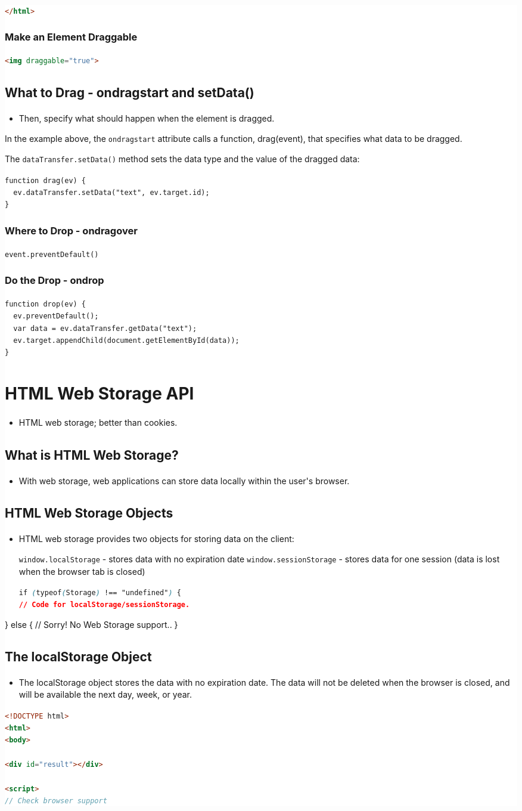 ```html
</html>
```
### Make an Element Draggable
```html
<img draggable="true">
```
## What to Drag - ondragstart and setData()
* Then, specify what should happen when the element is dragged.

In the example above, the `ondragstart` attribute calls a function, drag(event), that specifies what data to be dragged.

The `dataTransfer.setData()` method sets the data type and the value of the dragged data:

```html
function drag(ev) {
  ev.dataTransfer.setData("text", ev.target.id);
}
````
### Where to Drop - ondragover
```html
event.preventDefault()
```

### Do the Drop - ondrop
```html
function drop(ev) {
  ev.preventDefault();
  var data = ev.dataTransfer.getData("text");
  ev.target.appendChild(document.getElementById(data));
}
```
# HTML Web Storage API
* HTML web storage; better than cookies.
## What is HTML Web Storage?
* With web storage, web applications can store data locally within the user's browser.

## HTML Web Storage Objects
* HTML web storage provides two objects for storing data on the client:

  `window.localStorage` - stores data with no expiration date
  `window.sessionStorage` - stores data for one session (data is lost when the browser tab is closed)
  ```css
  if (typeof(Storage) !== "undefined") {
  // Code for localStorage/sessionStorage.
} else {
  // Sorry! No Web Storage support..
}
## The localStorage Object
* The localStorage object stores the data with no expiration date. The data will not be deleted when the browser is closed, and will be available the next day, week, or year.

```html
<!DOCTYPE html>
<html>
<body>

<div id="result"></div>

<script>
// Check browser support
  ```